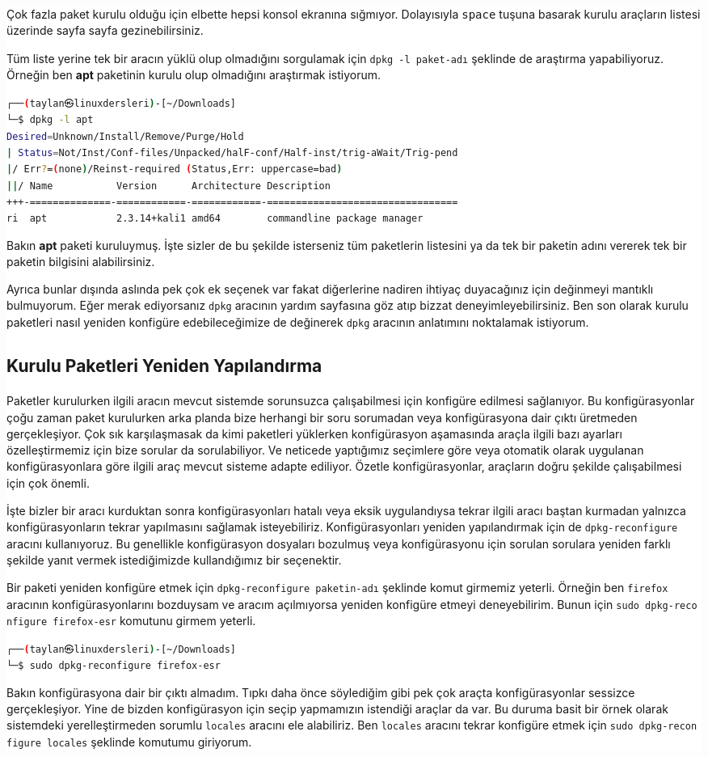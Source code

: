Çok fazla paket kurulu olduğu için elbette hepsi konsol ekranına sığmıyor. Dolayısıyla <kbd>space</kbd> tuşuna basarak kurulu araçların listesi üzerinde sayfa sayfa gezinebilirsiniz. 

Tüm liste yerine tek bir aracın yüklü olup olmadığını sorgulamak için `dpkg -l paket-adı` şeklinde de araştırma yapabiliyoruz. Örneğin ben **apt** paketinin kurulu olup olmadığını araştırmak istiyorum.

```bash
┌──(taylan㉿linuxdersleri)-[~/Downloads]
└─$ dpkg -l apt
Desired=Unknown/Install/Remove/Purge/Hold
| Status=Not/Inst/Conf-files/Unpacked/halF-conf/Half-inst/trig-aWait/Trig-pend
|/ Err?=(none)/Reinst-required (Status,Err: uppercase=bad)
||/ Name           Version      Architecture Description
+++-==============-============-============-=================================
ri  apt            2.3.14+kali1 amd64        commandline package manager
```

Bakın **apt** paketi kuruluymuş. İşte sizler de bu şekilde isterseniz tüm paketlerin listesini ya da tek bir paketin adını vererek tek bir paketin bilgisini alabilirsiniz.

Ayrıca bunlar dışında aslında pek çok ek seçenek var fakat diğerlerine nadiren ihtiyaç duyacağınız için değinmeyi mantıklı bulmuyorum. Eğer merak ediyorsanız `dpkg` aracının yardım sayfasına göz atıp bizzat deneyimleyebilirsiniz. Ben son olarak kurulu paketleri nasıl yeniden konfigüre edebileceğimize de değinerek `dpkg` aracının anlatımını noktalamak istiyorum.

## Kurulu Paketleri Yeniden Yapılandırma

Paketler kurulurken ilgili aracın mevcut sistemde sorunsuzca çalışabilmesi için konfigüre edilmesi sağlanıyor. Bu konfigürasyonlar çoğu zaman paket kurulurken arka planda bize herhangi bir soru sorumadan veya konfigürasyona dair çıktı üretmeden gerçekleşiyor. Çok sık karşılaşmasak da kimi paketleri yüklerken konfigürasyon aşamasında araçla ilgili bazı ayarları özelleştirmemiz için bize sorular da sorulabiliyor. Ve neticede yaptığımız seçimlere göre veya otomatik olarak uygulanan konfigürasyonlara göre ilgili araç mevcut sisteme adapte ediliyor. Özetle konfigürasyonlar, araçların doğru şekilde çalışabilmesi için çok önemli. 

İşte bizler bir aracı kurduktan sonra konfigürasyonları hatalı veya eksik uygulandıysa tekrar ilgili aracı baştan kurmadan yalnızca konfigürasyonların tekrar yapılmasını sağlamak isteyebiliriz. Konfigürasyonları yeniden yapılandırmak için de `dpkg-reconfigure` aracını kullanıyoruz. Bu genellikle konfigürasyon dosyaları bozulmuş veya konfigürasyonu için sorulan sorulara yeniden farklı şekilde yanıt vermek istediğimizde kullandığımız bir seçenektir.

Bir paketi yeniden konfigüre etmek için `dpkg-reconfigure paketin-adı` şeklinde komut girmemiz yeterli. Örneğin ben `firefox` aracının konfigürasyonlarını bozduysam ve aracım açılmıyorsa yeniden konfigüre etmeyi deneyebilirim. Bunun için `sudo dpkg-reconfigure firefox-esr` komutunu girmem yeterli. 

```bash
┌──(taylan㉿linuxdersleri)-[~/Downloads]
└─$ sudo dpkg-reconfigure firefox-esr
```

Bakın konfigürasyona dair bir çıktı almadım. Tıpkı daha önce söylediğim gibi pek çok araçta konfigürasyonlar sessizce gerçekleşiyor. Yine de bizden konfigürasyon için seçip yapmamızın istendiği araçlar da var. Bu duruma basit bir örnek olarak sistemdeki yerelleştirmeden sorumlu `locales` aracını ele alabiliriz. Ben `locales` aracını tekrar konfigüre etmek için `sudo dpkg-reconfigure locales` şeklinde komutumu giriyorum. 
